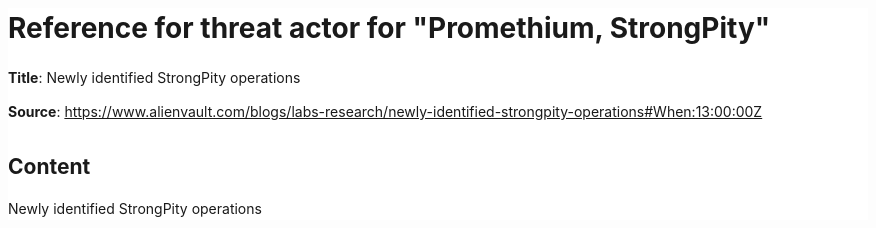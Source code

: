 # Reference for threat actor for "Promethium, StrongPity"

**Title**: Newly identified StrongPity operations

**Source**: https://www.alienvault.com/blogs/labs-research/newly-identified-strongpity-operations#When:13:00:00Z

## Content



Newly identified StrongPity operations






































































